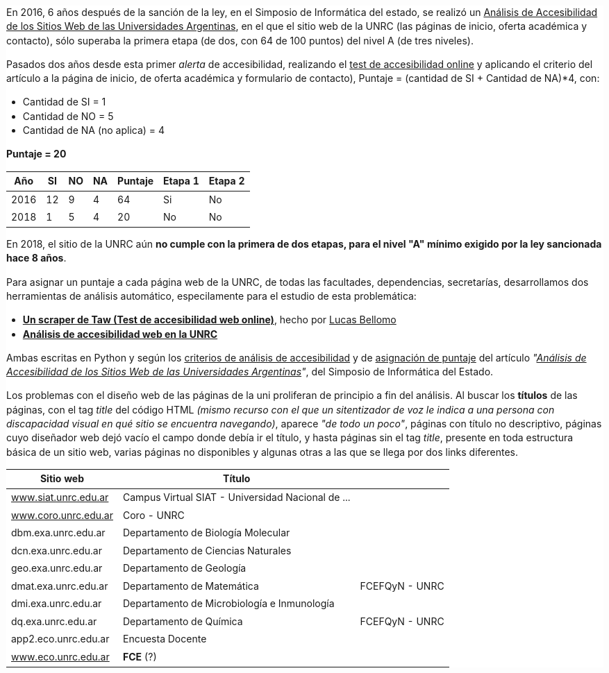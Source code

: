 En 2016, 6 años después de la sanción de la ley, en el Simposio de Informática del estado, se realizó un [Análisis de Accesibilidad de los Sitios Web de las Universidades Argentinas](http://www.clei2017-46jaiio.sadio.org.ar/sites/default/files/Mem/SIE/SIE-11.pdf), en el que el sitio web de la UNRC (las páginas de inicio, oferta académica y contacto), sólo superaba la primera etapa (de dos, con 64 de 100 puntos) del nivel A (de tres niveles).

Pasados dos años desde esta primer *alerta* de accesibilidad, realizando el [test de accesibilidad online](https://www.tawdis.net) y aplicando el criterio del artículo a la página de inicio, de oferta académica y formulario de contacto), Puntaje = (cantidad de SI + Cantidad de NA)*4, con:

* Cantidad de SI = 1
* Cantidad de NO = 5
* Cantidad de NA (no aplica) = 4

**Puntaje = 20**

| Año 	| SI | NO | NA | Puntaje | Etapa 1 | Etapa 2 |
| --- 	| -  | -  | -  | ---	 | --- 	   |  ---    |
| 2016 	|12  |9	  | 4  | 64	 | Si      | No	     |
| 2018 	| 1  |5  | 4 | 20      | No      | No	     |

En 2018, el sitio de la UNRC aún **no cumple con la primera de dos etapas, para el nivel "A" mínimo exigido por la ley sancionada hace 8 años**.

Para asignar un puntaje a cada página web de la UNRC, de todas las facultades, dependencias, secretarías, desarrollamos dos herramientas de análisis automático, especilamente para el estudio de esta problemática:

* **[Un scraper de Taw (Test de accesibilidad web online)](https://github.com/lbellomo/taw_scraper)**, hecho por [Lucas Bellomo](https://twitter.com/ucaomo)
* **[Análisis de accesibilidad web en la UNRC](https://github.com/brivadeneira/analisis-accesibilidad-web-UNRC)**

Ambas escritas en Python y según los [criterios de análisis de accesibilidad](https://github.com/brivadeneira/analisis-accesibilidad-web-UNRC/blob/master/criterios-analisis.md) y de [asignación de puntaje](https://github.com/brivadeneira/analisis-accesibilidad-web-UNRC/blob/master/README.md) del artículo *"[Análisis de Accesibilidad de los Sitios Web de las Universidades Argentinas](http://www.clei2017-46jaiio.sadio.org.ar/sites/default/files/Mem/SIE/SIE-11.pdf)"*, del Simposio de Informática del Estado.

Los problemas con el diseño web de las páginas de la uni proliferan de principio a fin del análisis. Al buscar los **títulos** de las páginas, con el tag *title* del código HTML *(mismo recurso con el que un sitentizador de voz le indica a una persona con discapacidad visual en qué sitio se encuentra navegando)*, aparece *"de todo un poco"*, páginas con título no descriptivo, páginas cuyo diseñador web dejó vacío el campo donde debía ir el título, y hasta páginas sin el tag *title*, presente en toda estructura básica de un sitio web, varias páginas no disponibles y algunas otras a las que se llega por dos links diferentes.

| Sitio web                 | Título                                                    |                    |
|---------------------------|-----------------------------------------------------------|--------------------|
| www.siat.unrc.edu.ar      | Campus Virtual SIAT - Universidad Nacional de ...         |                    |
| www.coro.unrc.edu.ar      | Coro - UNRC                                               |                    |
| dbm.exa.unrc.edu.ar       | Departamento de Biología Molecular                        |                    |
| dcn.exa.unrc.edu.ar       | Departamento de Ciencias Naturales                        |                    |
| geo.exa.unrc.edu.ar       | Departamento de Geología                                  |                    |
| dmat.exa.unrc.edu.ar      | Departamento de Matemática                                | FCEFQyN - UNRC     |
| dmi.exa.unrc.edu.ar       | Departamento de Microbiología e Inmunología               |                    |
| dq.exa.unrc.edu.ar        | Departamento de Química                                   | FCEFQyN - UNRC     |
| app2.eco.unrc.edu.ar      | Encuesta Docente                                          |                    |
| www.eco.unrc.edu.ar       | **FCE** (?)                                               |                    |